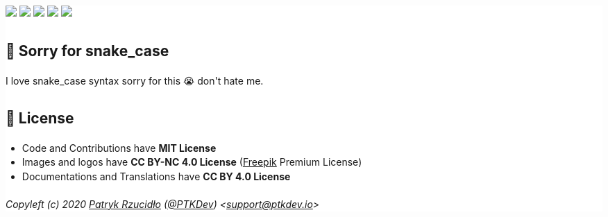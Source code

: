[![](https://img.shields.io/badge/app-social%20manager%20tools-ff7f19.svg)](http://logger.ptkdev.io/)
[![](https://img.shields.io/badge/api-instagram%20bot-895a4d.svg)](https://github.com/ptkdev/ptkdev-logger)
[![](https://img.shields.io/badge/api-twitter%20bot-21B7F4.svg)](https://github.com/social-manager-tools/socialmanagertools-twbot)
[![](https://img.shields.io/badge/api-facebook%20bot-3b5998.svg)](https://github.com/social-manager-tools/socialmanagertools-fbbot)
[![](https://img.shields.io/badge/telegram%20bot-feed%20rss%20for%20wordpress%20&amp;%20medium-00AB6C.svg)](https://github.com/social-manager-tools/socialmanagertools-tgbot)

## 🐍 Sorry for snake_case
I love snake_case syntax sorry for this 😭 don't hate me.

## 💫 License
* Code and Contributions have **MIT License**
* Images and logos have **CC BY-NC 4.0 License** ([Freepik](https://it.freepik.com/) Premium License)
* Documentations and Translations have **CC BY 4.0 License**

###### Copyleft (c) 2020 [Patryk Rzucidło](https://ptk.dev) ([@PTKDev](https://twitter.com/ptkdev)) <[support@ptkdev.io](mailto:support@ptkdev.io)>
